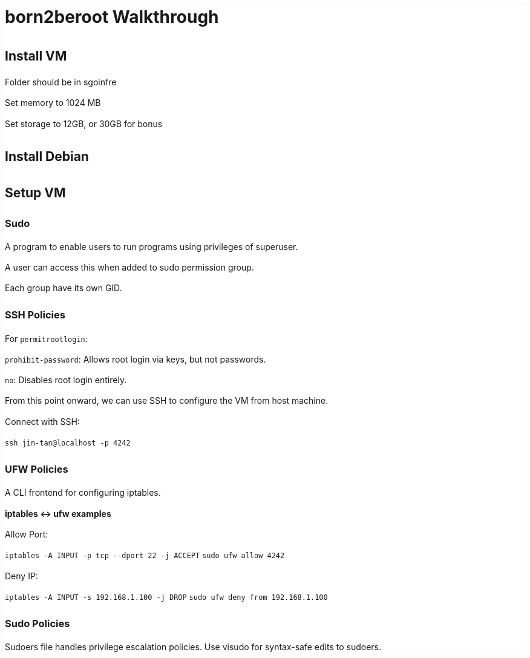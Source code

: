 # born2beroot Walkthrough

## Install VM

Folder should be in sgoinfre

Set memory to 1024 MB

Set storage to 12GB, or 30GB for bonus

## Install Debian

## Setup VM

### Sudo

A program to enable users to run programs using privileges of superuser.

A user can access this when added to sudo permission group.

Each group have its own GID.

### SSH Policies

For `permitrootlogin`:

`prohibit-password`: Allows root login via keys, but not passwords.

`no`: Disables root login entirely.

From this point onward, we can use SSH to configure the VM from host machine.

Connect with SSH:

`ssh jin-tan@localhost -p 4242`

### UFW Policies

A CLI frontend for configuring iptables.

**iptables <-> ufw examples**

Allow Port:

`iptables -A INPUT -p tcp --dport 22 -j ACCEPT`
`sudo ufw allow 4242`

Deny IP:

`iptables -A INPUT -s 192.168.1.100 -j DROP`
`sudo ufw deny from 192.168.1.100`

### Sudo Policies

Sudoers file handles privilege escalation policies. Use visudo for syntax-safe edits to sudoers.
